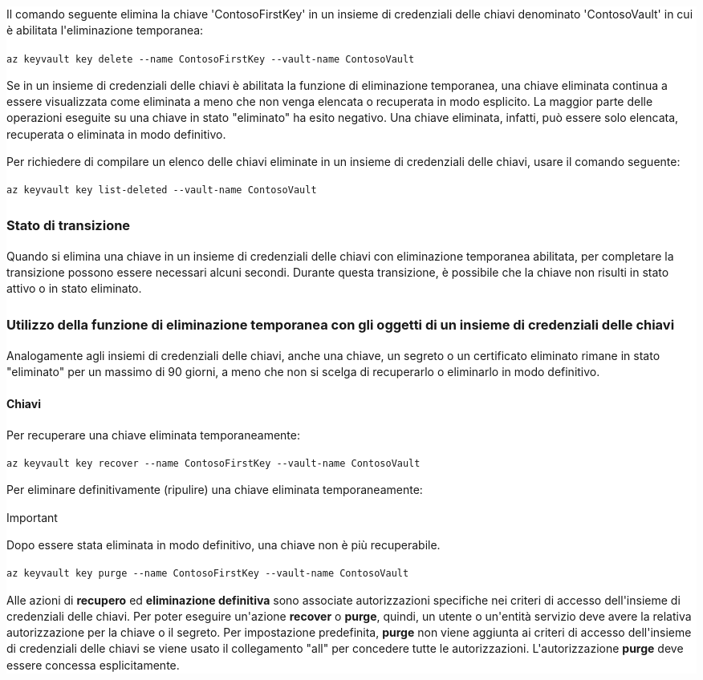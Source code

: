 Il comando seguente elimina la chiave 'ContosoFirstKey' in un insieme di credenziali delle chiavi denominato 'ContosoVault' in cui è abilitata l'eliminazione temporanea:

```azurecli
az keyvault key delete --name ContosoFirstKey --vault-name ContosoVault
```

Se in un insieme di credenziali delle chiavi è abilitata la funzione di eliminazione temporanea, una chiave eliminata continua a essere visualizzata come eliminata a meno che non venga elencata o recuperata in modo esplicito. La maggior parte delle operazioni eseguite su una chiave in stato "eliminato" ha esito negativo. Una chiave eliminata, infatti, può essere solo elencata, recuperata o eliminata in modo definitivo. 

Per richiedere di compilare un elenco delle chiavi eliminate in un insieme di credenziali delle chiavi, usare il comando seguente:

```azurecli
az keyvault key list-deleted --vault-name ContosoVault
```

### <a name="transition-state"></a>Stato di transizione 

Quando si elimina una chiave in un insieme di credenziali delle chiavi con eliminazione temporanea abilitata, per completare la transizione possono essere necessari alcuni secondi. Durante questa transizione, è possibile che la chiave non risulti in stato attivo o in stato eliminato. 

### <a name="using-soft-delete-with-key-vault-objects"></a>Utilizzo della funzione di eliminazione temporanea con gli oggetti di un insieme di credenziali delle chiavi

Analogamente agli insiemi di credenziali delle chiavi, anche una chiave, un segreto o un certificato eliminato rimane in stato "eliminato" per un massimo di 90 giorni, a meno che non si scelga di recuperarlo o eliminarlo in modo definitivo.

#### <a name="keys"></a>Chiavi

Per recuperare una chiave eliminata temporaneamente:

```azurecli
az keyvault key recover --name ContosoFirstKey --vault-name ContosoVault
```

Per eliminare definitivamente (ripulire) una chiave eliminata temporaneamente:

> [!IMPORTANT]
> Dopo essere stata eliminata in modo definitivo, una chiave non è più recuperabile. 

```azurecli
az keyvault key purge --name ContosoFirstKey --vault-name ContosoVault
```

Alle azioni di **recupero** ed **eliminazione definitiva** sono associate autorizzazioni specifiche nei criteri di accesso dell'insieme di credenziali delle chiavi. Per poter eseguire un'azione **recover** o **purge**, quindi, un utente o un'entità servizio deve avere la relativa autorizzazione per la chiave o il segreto. Per impostazione predefinita, **purge** non viene aggiunta ai criteri di accesso dell'insieme di credenziali delle chiavi se viene usato il collegamento "all" per concedere tutte le autorizzazioni. L'autorizzazione **purge** deve essere concessa esplicitamente. 
